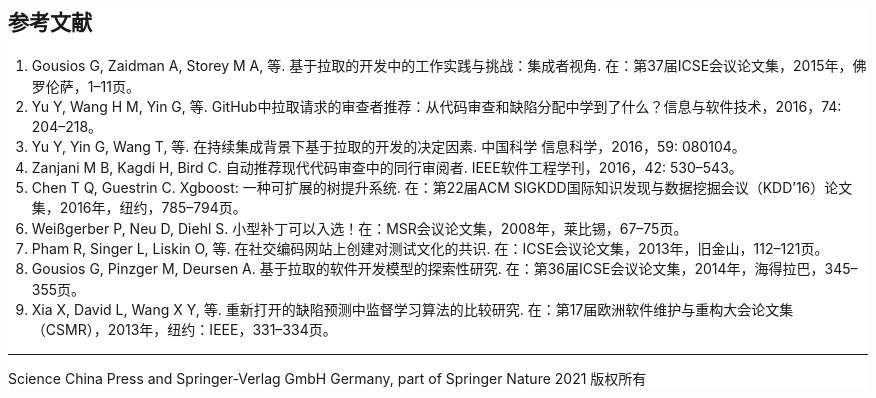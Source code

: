 ## 参考文献

1. Gousios G, Zaidman A, Storey M A, 等. 基于拉取的开发中的工作实践与挑战：集成者视角. 在：第37届ICSE会议论文集，2015年，佛罗伦萨，1–11页。
2. Yu Y, Wang H M, Yin G, 等. GitHub中拉取请求的审查者推荐：从代码审查和缺陷分配中学到了什么？信息与软件技术，2016，74: 204–218。
3. Yu Y, Yin G, Wang T, 等. 在持续集成背景下基于拉取的开发的决定因素. 中国科学 信息科学，2016，59: 080104。
4. Zanjani M B, Kagdi H, Bird C. 自动推荐现代代码审查中的同行审阅者. IEEE软件工程学刊，2016，42: 530–543。
5. Chen T Q, Guestrin C. Xgboost: 一种可扩展的树提升系统. 在：第22届ACM SIGKDD国际知识发现与数据挖掘会议（KDD’16）论文集，2016年，纽约，785–794页。
6. Weißgerber P, Neu D, Diehl S. 小型补丁可以入选！在：MSR会议论文集，2008年，莱比锡，67–75页。
7. Pham R, Singer L, Liskin O, 等. 在社交编码网站上创建对测试文化的共识. 在：ICSE会议论文集，2013年，旧金山，112–121页。
8. Gousios G, Pinzger M, Deursen A. 基于拉取的软件开发模型的探索性研究. 在：第36届ICSE会议论文集，2014年，海得拉巴，345–355页。
9. Xia X, David L, Wang X Y, 等. 重新打开的缺陷预测中监督学习算法的比较研究. 在：第17届欧洲软件维护与重构大会论文集（CSMR），2013年，纽约：IEEE，331–334页。
---
Science China Press and Springer-Verlag GmbH Germany, part of Springer Nature 2021 版权所有